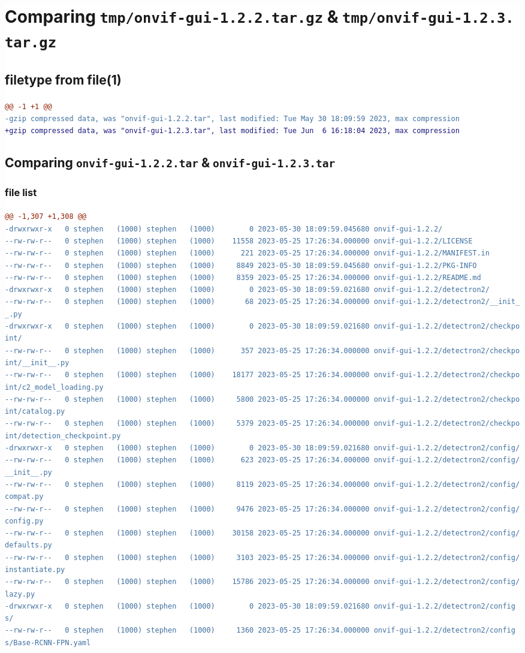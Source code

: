 # Comparing `tmp/onvif-gui-1.2.2.tar.gz` & `tmp/onvif-gui-1.2.3.tar.gz`

## filetype from file(1)

```diff
@@ -1 +1 @@
-gzip compressed data, was "onvif-gui-1.2.2.tar", last modified: Tue May 30 18:09:59 2023, max compression
+gzip compressed data, was "onvif-gui-1.2.3.tar", last modified: Tue Jun  6 16:18:04 2023, max compression
```

## Comparing `onvif-gui-1.2.2.tar` & `onvif-gui-1.2.3.tar`

### file list

```diff
@@ -1,307 +1,308 @@
-drwxrwxr-x   0 stephen   (1000) stephen   (1000)        0 2023-05-30 18:09:59.045680 onvif-gui-1.2.2/
--rw-rw-r--   0 stephen   (1000) stephen   (1000)    11558 2023-05-25 17:26:34.000000 onvif-gui-1.2.2/LICENSE
--rw-rw-r--   0 stephen   (1000) stephen   (1000)      221 2023-05-25 17:26:34.000000 onvif-gui-1.2.2/MANIFEST.in
--rw-rw-r--   0 stephen   (1000) stephen   (1000)     8849 2023-05-30 18:09:59.045680 onvif-gui-1.2.2/PKG-INFO
--rw-rw-r--   0 stephen   (1000) stephen   (1000)     8359 2023-05-25 17:26:34.000000 onvif-gui-1.2.2/README.md
-drwxrwxr-x   0 stephen   (1000) stephen   (1000)        0 2023-05-30 18:09:59.021680 onvif-gui-1.2.2/detectron2/
--rw-rw-r--   0 stephen   (1000) stephen   (1000)       68 2023-05-25 17:26:34.000000 onvif-gui-1.2.2/detectron2/__init__.py
-drwxrwxr-x   0 stephen   (1000) stephen   (1000)        0 2023-05-30 18:09:59.021680 onvif-gui-1.2.2/detectron2/checkpoint/
--rw-rw-r--   0 stephen   (1000) stephen   (1000)      357 2023-05-25 17:26:34.000000 onvif-gui-1.2.2/detectron2/checkpoint/__init__.py
--rw-rw-r--   0 stephen   (1000) stephen   (1000)    18177 2023-05-25 17:26:34.000000 onvif-gui-1.2.2/detectron2/checkpoint/c2_model_loading.py
--rw-rw-r--   0 stephen   (1000) stephen   (1000)     5800 2023-05-25 17:26:34.000000 onvif-gui-1.2.2/detectron2/checkpoint/catalog.py
--rw-rw-r--   0 stephen   (1000) stephen   (1000)     5379 2023-05-25 17:26:34.000000 onvif-gui-1.2.2/detectron2/checkpoint/detection_checkpoint.py
-drwxrwxr-x   0 stephen   (1000) stephen   (1000)        0 2023-05-30 18:09:59.021680 onvif-gui-1.2.2/detectron2/config/
--rw-rw-r--   0 stephen   (1000) stephen   (1000)      623 2023-05-25 17:26:34.000000 onvif-gui-1.2.2/detectron2/config/__init__.py
--rw-rw-r--   0 stephen   (1000) stephen   (1000)     8119 2023-05-25 17:26:34.000000 onvif-gui-1.2.2/detectron2/config/compat.py
--rw-rw-r--   0 stephen   (1000) stephen   (1000)     9476 2023-05-25 17:26:34.000000 onvif-gui-1.2.2/detectron2/config/config.py
--rw-rw-r--   0 stephen   (1000) stephen   (1000)    30158 2023-05-25 17:26:34.000000 onvif-gui-1.2.2/detectron2/config/defaults.py
--rw-rw-r--   0 stephen   (1000) stephen   (1000)     3103 2023-05-25 17:26:34.000000 onvif-gui-1.2.2/detectron2/config/instantiate.py
--rw-rw-r--   0 stephen   (1000) stephen   (1000)    15786 2023-05-25 17:26:34.000000 onvif-gui-1.2.2/detectron2/config/lazy.py
-drwxrwxr-x   0 stephen   (1000) stephen   (1000)        0 2023-05-30 18:09:59.021680 onvif-gui-1.2.2/detectron2/configs/
--rw-rw-r--   0 stephen   (1000) stephen   (1000)     1360 2023-05-25 17:26:34.000000 onvif-gui-1.2.2/detectron2/configs/Base-RCNN-FPN.yaml
```